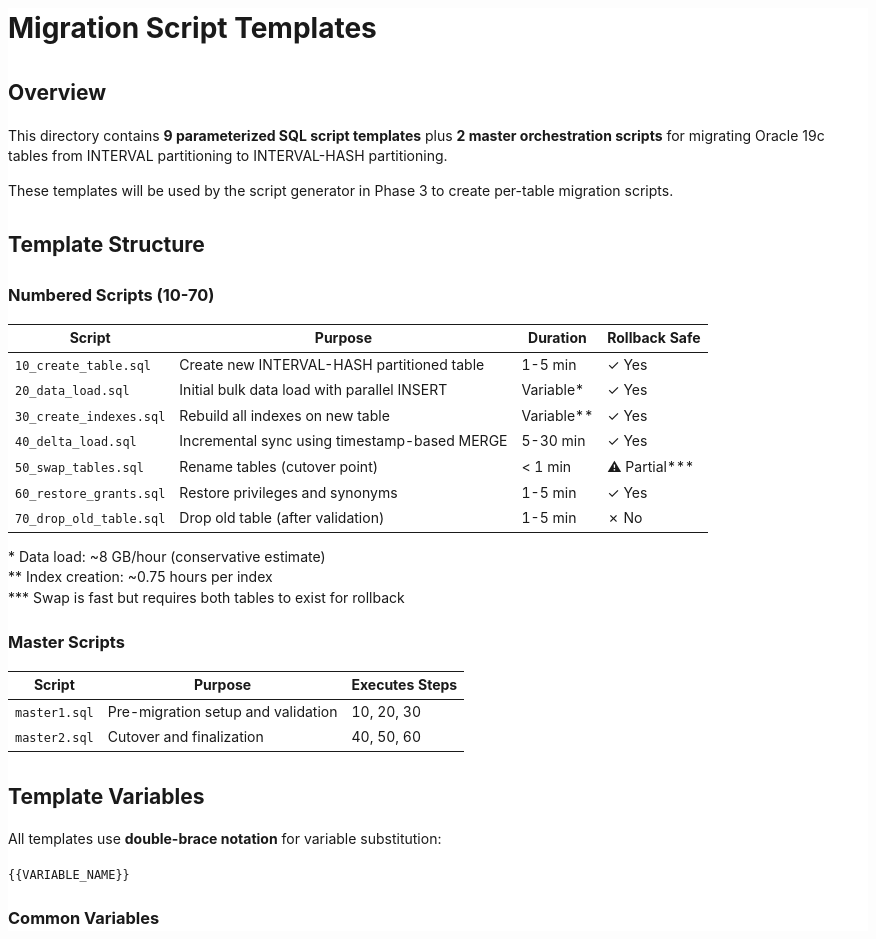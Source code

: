 # Migration Script Templates

## Overview

This directory contains **9 parameterized SQL script templates** plus **2 master orchestration scripts** for migrating Oracle 19c tables from INTERVAL partitioning to INTERVAL-HASH partitioning.

These templates will be used by the script generator in Phase 3 to create per-table migration scripts.

## Template Structure

### Numbered Scripts (10-70)

| Script                  | Purpose                                      | Duration     | Rollback Safe    |
| ----------------------- | -------------------------------------------- | ------------ | ---------------- |
| `10_create_table.sql`   | Create new INTERVAL-HASH partitioned table   | 1-5 min      | ✓ Yes            |
| `20_data_load.sql`      | Initial bulk data load with parallel INSERT  | Variable\*   | ✓ Yes            |
| `30_create_indexes.sql` | Rebuild all indexes on new table             | Variable\*\* | ✓ Yes            |
| `40_delta_load.sql`     | Incremental sync using timestamp-based MERGE | 5-30 min     | ✓ Yes            |
| `50_swap_tables.sql`    | Rename tables (cutover point)                | < 1 min      | ⚠ Partial\*\*\* |
| `60_restore_grants.sql` | Restore privileges and synonyms              | 1-5 min      | ✓ Yes            |
| `70_drop_old_table.sql` | Drop old table (after validation)            | 1-5 min      | ✗ No             |

\* Data load: ~8 GB/hour (conservative estimate)  
\*\* Index creation: ~0.75 hours per index  
\*\*\* Swap is fast but requires both tables to exist for rollback

### Master Scripts

| Script        | Purpose                            | Executes Steps |
| ------------- | ---------------------------------- | -------------- |
| `master1.sql` | Pre-migration setup and validation | 10, 20, 30     |
| `master2.sql` | Cutover and finalization           | 40, 50, 60     |

## Template Variables

All templates use **double-brace notation** for variable substitution:

```sql
{{VARIABLE_NAME}}
```

### Common Variables
